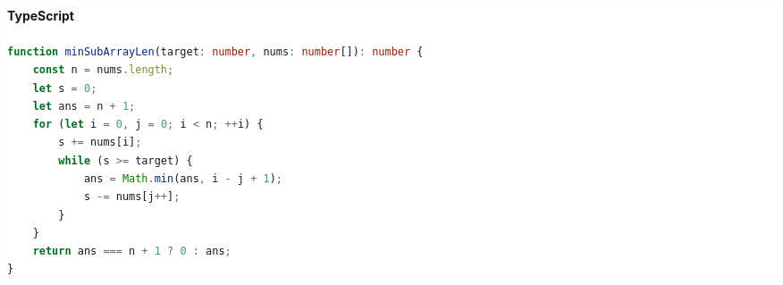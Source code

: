 #### TypeScript

```ts
function minSubArrayLen(target: number, nums: number[]): number {
    const n = nums.length;
    let s = 0;
    let ans = n + 1;
    for (let i = 0, j = 0; i < n; ++i) {
        s += nums[i];
        while (s >= target) {
            ans = Math.min(ans, i - j + 1);
            s -= nums[j++];
        }
    }
    return ans === n + 1 ? 0 : ans;
}
```






